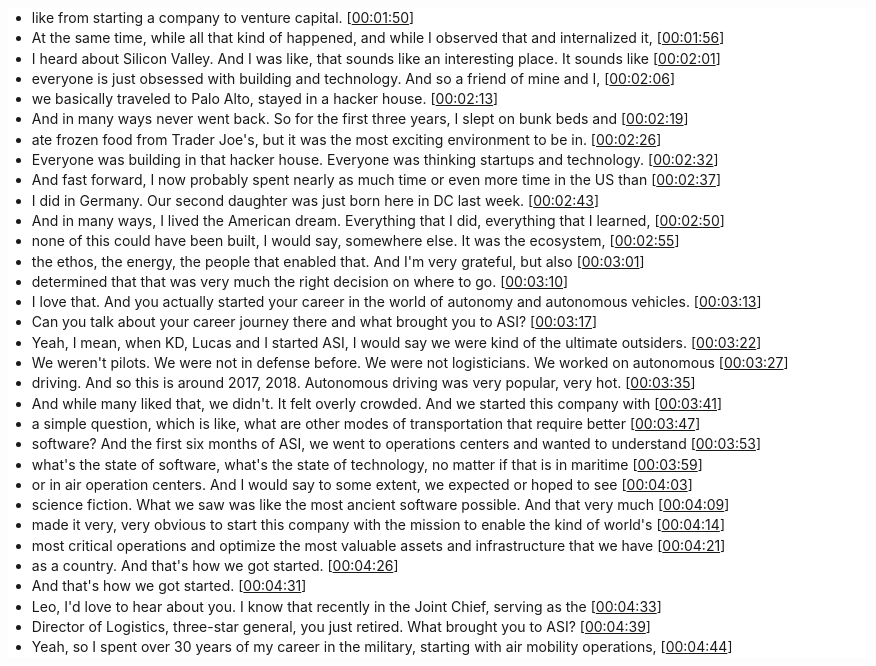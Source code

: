 *  like from starting a company to venture capital. [[00:01:50](https://www.youtube.com/watch?v=boG78ZxL0OE&t=110.72s)]
*  At the same time, while all that kind of happened, and while I observed that and internalized it, [[00:01:56](https://www.youtube.com/watch?v=boG78ZxL0OE&t=116.4s)]
*  I heard about Silicon Valley. And I was like, that sounds like an interesting place. It sounds like [[00:02:01](https://www.youtube.com/watch?v=boG78ZxL0OE&t=121.76s)]
*  everyone is just obsessed with building and technology. And so a friend of mine and I, [[00:02:06](https://www.youtube.com/watch?v=boG78ZxL0OE&t=126.56s)]
*  we basically traveled to Palo Alto, stayed in a hacker house. [[00:02:13](https://www.youtube.com/watch?v=boG78ZxL0OE&t=133.52s)]
*  And in many ways never went back. So for the first three years, I slept on bunk beds and [[00:02:19](https://www.youtube.com/watch?v=boG78ZxL0OE&t=139.76s)]
*  ate frozen food from Trader Joe's, but it was the most exciting environment to be in. [[00:02:26](https://www.youtube.com/watch?v=boG78ZxL0OE&t=146.95999999999998s)]
*  Everyone was building in that hacker house. Everyone was thinking startups and technology. [[00:02:32](https://www.youtube.com/watch?v=boG78ZxL0OE&t=152.07999999999998s)]
*  And fast forward, I now probably spent nearly as much time or even more time in the US than [[00:02:37](https://www.youtube.com/watch?v=boG78ZxL0OE&t=157.12s)]
*  I did in Germany. Our second daughter was just born here in DC last week. [[00:02:43](https://www.youtube.com/watch?v=boG78ZxL0OE&t=163.52s)]
*  And in many ways, I lived the American dream. Everything that I did, everything that I learned, [[00:02:50](https://www.youtube.com/watch?v=boG78ZxL0OE&t=170.32000000000002s)]
*  none of this could have been built, I would say, somewhere else. It was the ecosystem, [[00:02:55](https://www.youtube.com/watch?v=boG78ZxL0OE&t=175.68s)]
*  the ethos, the energy, the people that enabled that. And I'm very grateful, but also [[00:03:01](https://www.youtube.com/watch?v=boG78ZxL0OE&t=181.04000000000002s)]
*  determined that that was very much the right decision on where to go. [[00:03:10](https://www.youtube.com/watch?v=boG78ZxL0OE&t=190.24s)]
*  I love that. And you actually started your career in the world of autonomy and autonomous vehicles. [[00:03:13](https://www.youtube.com/watch?v=boG78ZxL0OE&t=193.04s)]
*  Can you talk about your career journey there and what brought you to ASI? [[00:03:17](https://www.youtube.com/watch?v=boG78ZxL0OE&t=197.76s)]
*  Yeah, I mean, when KD, Lucas and I started ASI, I would say we were kind of the ultimate outsiders. [[00:03:22](https://www.youtube.com/watch?v=boG78ZxL0OE&t=202.16s)]
*  We weren't pilots. We were not in defense before. We were not logisticians. We worked on autonomous [[00:03:27](https://www.youtube.com/watch?v=boG78ZxL0OE&t=207.12s)]
*  driving. And so this is around 2017, 2018. Autonomous driving was very popular, very hot. [[00:03:35](https://www.youtube.com/watch?v=boG78ZxL0OE&t=215.12s)]
*  And while many liked that, we didn't. It felt overly crowded. And we started this company with [[00:03:41](https://www.youtube.com/watch?v=boG78ZxL0OE&t=221.36s)]
*  a simple question, which is like, what are other modes of transportation that require better [[00:03:47](https://www.youtube.com/watch?v=boG78ZxL0OE&t=227.28s)]
*  software? And the first six months of ASI, we went to operations centers and wanted to understand [[00:03:53](https://www.youtube.com/watch?v=boG78ZxL0OE&t=233.84s)]
*  what's the state of software, what's the state of technology, no matter if that is in maritime [[00:03:59](https://www.youtube.com/watch?v=boG78ZxL0OE&t=239.36s)]
*  or in air operation centers. And I would say to some extent, we expected or hoped to see [[00:04:03](https://www.youtube.com/watch?v=boG78ZxL0OE&t=243.04s)]
*  science fiction. What we saw was like the most ancient software possible. And that very much [[00:04:09](https://www.youtube.com/watch?v=boG78ZxL0OE&t=249.44s)]
*  made it very, very obvious to start this company with the mission to enable the kind of world's [[00:04:14](https://www.youtube.com/watch?v=boG78ZxL0OE&t=254.79999999999998s)]
*  most critical operations and optimize the most valuable assets and infrastructure that we have [[00:04:21](https://www.youtube.com/watch?v=boG78ZxL0OE&t=261.12s)]
*  as a country. And that's how we got started. [[00:04:26](https://www.youtube.com/watch?v=boG78ZxL0OE&t=266.96s)]
*  And that's how we got started. [[00:04:31](https://www.youtube.com/watch?v=boG78ZxL0OE&t=271.04s)]
*  Leo, I'd love to hear about you. I know that recently in the Joint Chief, serving as the [[00:04:33](https://www.youtube.com/watch?v=boG78ZxL0OE&t=273.28000000000003s)]
*  Director of Logistics, three-star general, you just retired. What brought you to ASI? [[00:04:39](https://www.youtube.com/watch?v=boG78ZxL0OE&t=279.36s)]
*  Yeah, so I spent over 30 years of my career in the military, starting with air mobility operations, [[00:04:44](https://www.youtube.com/watch?v=boG78ZxL0OE&t=284.40000000000003s)]